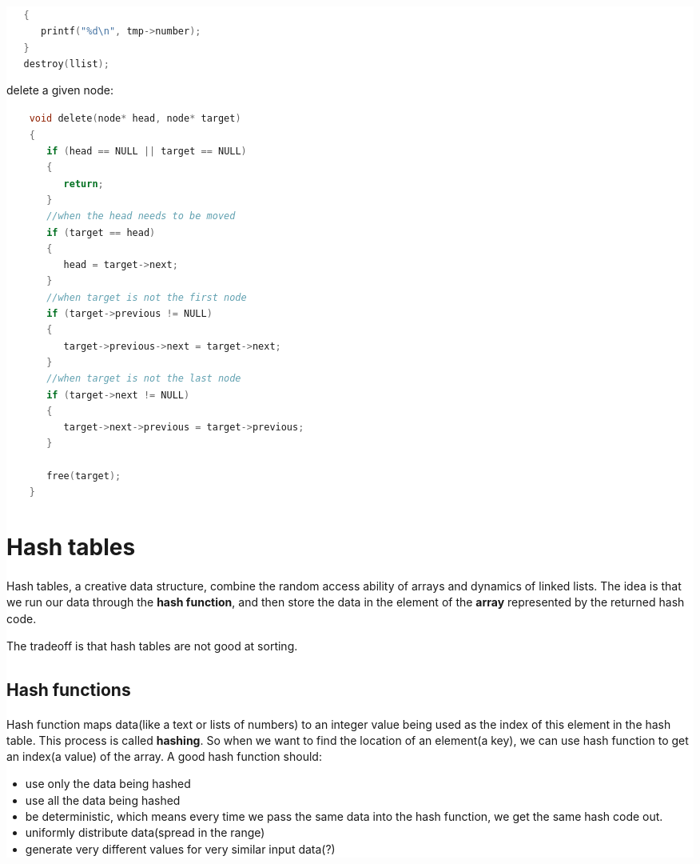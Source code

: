 ```c 
   {
      printf("%d\n", tmp->number);
   }
   destroy(llist);
```
delete a given node:
```c 
    void delete(node* head, node* target)
    {
       if (head == NULL || target == NULL)
       {
          return;
       }
       //when the head needs to be moved
       if (target == head)
       {
          head = target->next;
       }
       //when target is not the first node
       if (target->previous != NULL)
       {
          target->previous->next = target->next;
       }
       //when target is not the last node
       if (target->next != NULL)
       {
          target->next->previous = target->previous;
       }
    
       free(target);
    }
```
# Hash tables
Hash tables, a creative data structure, combine the random access ability of arrays and dynamics of linked lists. The idea is that we run our data through the **hash function**, and then store the data in the element of the **array** represented by the returned hash code.

The tradeoff is that hash tables are not good at sorting.
## Hash functions
Hash function maps data(like a text or lists of numbers) to an integer value being used as the index of this element in the hash table. This process is called **hashing**. So when we want to find the location of an element(a key), we can use hash function to get an index(a value) of the array.
A good hash function should:
* use only the data being hashed
* use all the data being hashed
* be deterministic, which means every time we pass the same data into the hash function, we get the same hash code out.
* uniformly distribute data(spread in the range)
* generate very different values for very similar input data(?)
